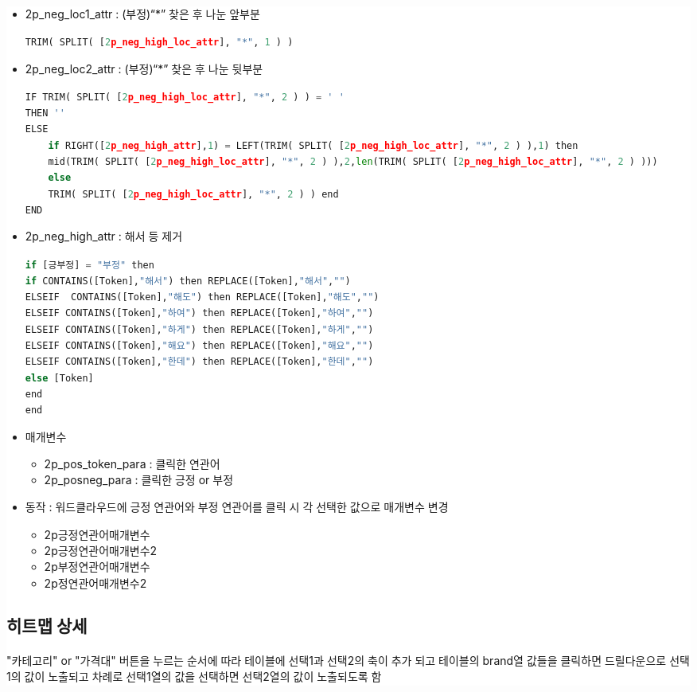 - 2p_neg_loc1_attr : (부정)“*” 찾은 후 나눈 앞부분
    
    ```python
    TRIM( SPLIT( [2p_neg_high_loc_attr], "*", 1 ) )
    ```
    
- 2p_neg_loc2_attr : (부정)“*” 찾은 후 나눈 뒷부분
    
    ```python
    IF TRIM( SPLIT( [2p_neg_high_loc_attr], "*", 2 ) ) = ' '
    THEN ''
    ELSE
        if RIGHT([2p_neg_high_attr],1) = LEFT(TRIM( SPLIT( [2p_neg_high_loc_attr], "*", 2 ) ),1) then
        mid(TRIM( SPLIT( [2p_neg_high_loc_attr], "*", 2 ) ),2,len(TRIM( SPLIT( [2p_neg_high_loc_attr], "*", 2 ) )))
        else
        TRIM( SPLIT( [2p_neg_high_loc_attr], "*", 2 ) ) end
    END
    ```
    
- 2p_neg_high_attr : 해서 등 제거
    
    ```python
    if [긍부정] = "부정" then
    if CONTAINS([Token],"해서") then REPLACE([Token],"해서","")
    ELSEIF  CONTAINS([Token],"해도") then REPLACE([Token],"해도","")
    ELSEIF CONTAINS([Token],"하여") then REPLACE([Token],"하여","")
    ELSEIF CONTAINS([Token],"하게") then REPLACE([Token],"하게","")
    ELSEIF CONTAINS([Token],"해요") then REPLACE([Token],"해요","")
    ELSEIF CONTAINS([Token],"한데") then REPLACE([Token],"한데","")
    else [Token]
    end
    end
    ```                                                                      
    
- 매개변수
   - 2p_pos_token_para : 클릭한 연관어
   - 2p_posneg_para : 클릭한 긍정 or 부정
- 동작 : 워드클라우드에 긍정 연관어와 부정 연관어를 클릭 시 각 선택한 값으로 매개변수 변경
   - 2p긍정연관어매개변수
   - 2p긍정연관어매개변수2
   - 2p부정연관어매개변수
   - 2p정연관어매개변수2




## 히트맵 상세
"카테고리" or "가격대" 버튼을 누르는 순서에 따라 테이블에 선택1과 선택2의 축이 추가 되고 테이블의 brand열 값들을 클릭하면 드릴다운으로 선택1의 값이 노출되고 차례로 선택1열의 값을 선택하면 선택2열의 값이 노출되도록 함

